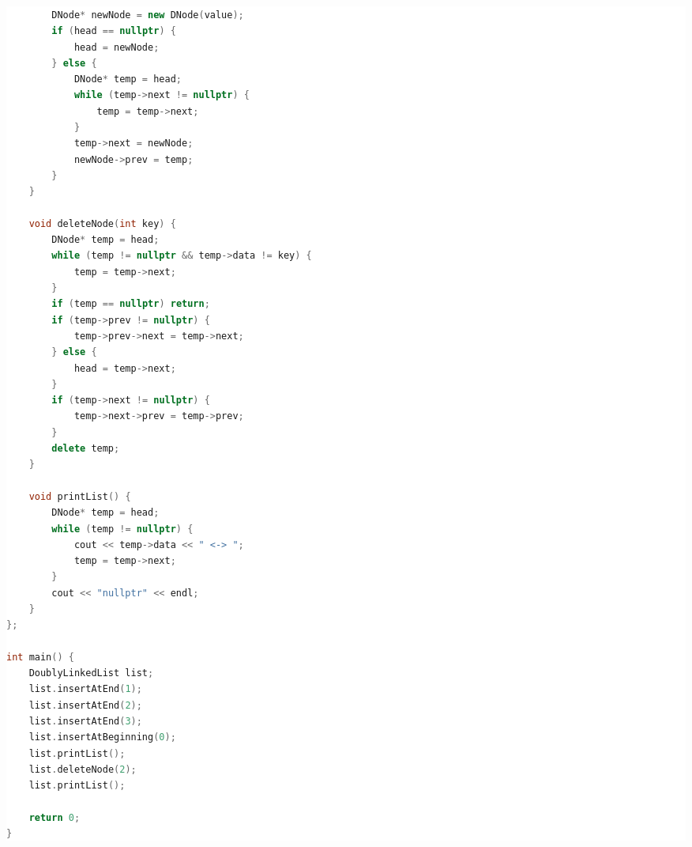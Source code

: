 ```cpp
        DNode* newNode = new DNode(value);
        if (head == nullptr) {
            head = newNode;
        } else {
            DNode* temp = head;
            while (temp->next != nullptr) {
                temp = temp->next;
            }
            temp->next = newNode;
            newNode->prev = temp;
        }
    }

    void deleteNode(int key) {
        DNode* temp = head;
        while (temp != nullptr && temp->data != key) {
            temp = temp->next;
        }
        if (temp == nullptr) return;
        if (temp->prev != nullptr) {
            temp->prev->next = temp->next;
        } else {
            head = temp->next;
        }
        if (temp->next != nullptr) {
            temp->next->prev = temp->prev;
        }
        delete temp;
    }

    void printList() {
        DNode* temp = head;
        while (temp != nullptr) {
            cout << temp->data << " <-> ";
            temp = temp->next;
        }
        cout << "nullptr" << endl;
    }
};

int main() {
    DoublyLinkedList list;
    list.insertAtEnd(1);
    list.insertAtEnd(2);
    list.insertAtEnd(3);
    list.insertAtBeginning(0);
    list.printList();
    list.deleteNode(2);
    list.printList();

    return 0;
}
```
